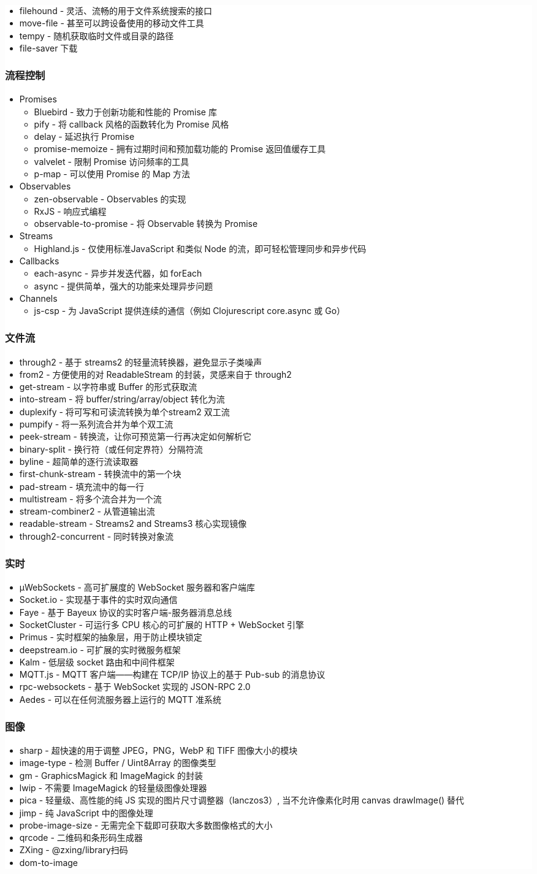 + filehound - 灵活、流畅的用于文件系统搜索的接口
+ move-file - 甚至可以跨设备使用的移动文件工具
+ tempy - 随机获取临时文件或目录的路径
+ file-saver 下载
### 流程控制
+ Promises
  - Bluebird - 致力于创新功能和性能的 Promise 库
  - pify - 将 callback 风格的函数转化为 Promise 风格
  - delay - 延迟执行 Promise
  - promise-memoize - 拥有过期时间和预加载功能的 Promise 返回值缓存工具
  - valvelet - 限制 Promise 访问频率的工具
  - p-map - 可以使用 Promise 的 Map 方法
+ Observables
  - zen-observable - Observables 的实现
  - RxJS - 响应式编程
  - observable-to-promise - 将 Observable 转换为 Promise
+ Streams
  - Highland.js - 仅使用标准JavaScript 和类似 Node 的流，即可轻松管理同步和异步代码
+ Callbacks
  - each-async - 异步并发迭代器，如 forEach
  - async - 提供简单，强大的功能来处理异步问题
+ Channels
  - js-csp - 为 JavaScript 提供连续的通信（例如 Clojurescript core.async 或 Go）
### 文件流
+ through2 - 基于 streams2 的轻量流转换器，避免显示子类噪声
+ from2 - 方便使用的对 ReadableStream 的封装，灵感来自于 through2
+ get-stream - 以字符串或 Buffer 的形式获取流
+ into-stream - 将 buffer/string/array/object 转化为流
+ duplexify - 将可写和可读流转换为单个stream2 双工流
+ pumpify - 将一系列流合并为单个双工流
+ peek-stream - 转换流，让你可预览第一行再决定如何解析它
+ binary-split - 换行符（或任何定界符）分隔符流
+ byline - 超简单的逐行流读取器
+ first-chunk-stream - 转换流中的第一个块
+ pad-stream - 填充流中的每一行
+ multistream - 将多个流合并为一个流
+ stream-combiner2 - 从管道输出流
+ readable-stream - Streams2 and Streams3 核心实现镜像
+ through2-concurrent - 同时转换对象流
### 实时
+ µWebSockets - 高可扩展度的 WebSocket 服务器和客户端库
+ Socket.io - 实现基于事件的实时双向通信
+ Faye - 基于 Bayeux 协议的实时客户端-服务器消息总线
+ SocketCluster - 可运行多 CPU 核心的可扩展的 HTTP + WebSocket 引擎
+ Primus - 实时框架的抽象层，用于防止模块锁定
+ deepstream.io - 可扩展的实时微服务框架
+ Kalm - 低层级 socket 路由和中间件框架
+ MQTT.js - MQTT 客户端——构建在 TCP/IP 协议上的基于 Pub-sub 的消息协议
+ rpc-websockets - 基于 WebSocket 实现的 JSON-RPC 2.0
+ Aedes - 可以在任何流服务器上运行的 MQTT 准系统
### 图像
+ sharp - 超快速的用于调整 JPEG，PNG，WebP 和 TIFF 图像大小的模块
+ image-type - 检测 Buffer / Uint8Array 的图像类型
+ gm - GraphicsMagick 和 ImageMagick 的封装
+ lwip - 不需要 ImageMagick 的轻量级图像处理器
+ pica - 轻量级、高性能的纯 JS 实现的图片尺寸调整器（lanczos3）, 当不允许像素化时用 canvas drawImage() 替代
+ jimp - 纯 JavaScript 中的图像处理
+ probe-image-size - 无需完全下载即可获取大多数图像格式的大小
+ qrcode - 二维码和条形码生成器
+ ZXing - @zxing/library扫码
+ dom-to-image